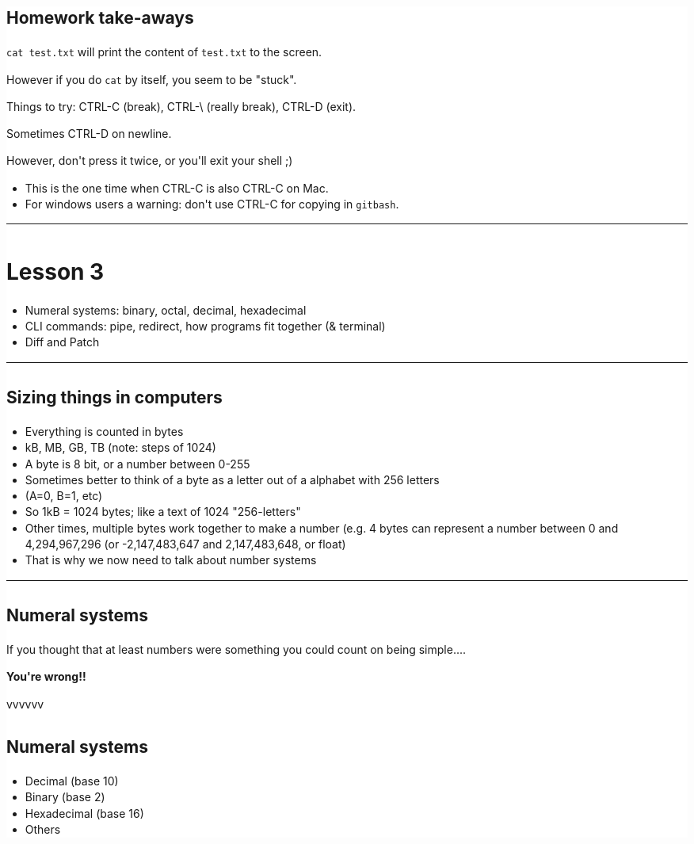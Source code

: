 ## Homework take-aways

`cat test.txt` will print the content of `test.txt` to the screen.

However if you do `cat` by itself, you seem to be "stuck".

Things to try: CTRL-C (break), CTRL-\ (really break), CTRL-D (exit).

Sometimes CTRL-D on newline.

However, don't press it twice, or you'll exit your shell ;)

- This is the one time when CTRL-C is also CTRL-C on Mac.
- For windows users a warning: don't use CTRL-C for copying in `gitbash`.



---

# Lesson 3

- Numeral systems: binary, octal, decimal, hexadecimal
- CLI commands: pipe, redirect, how programs fit together (& terminal)
- Diff and Patch

---

## Sizing things in computers

- Everything is counted in bytes
- kB, MB, GB, TB (note: steps of 1024)
- A byte is 8 bit, or a number between 0-255
- Sometimes better to think of a byte as a letter out of a alphabet with 256 letters
- (A=0, B=1, etc)
- So 1kB = 1024 bytes; like a text of 1024 "256-letters"
- Other times, multiple bytes work together to make a number (e.g. 4 bytes can represent a number between 0 and 4,294,967,296 (or -2,147,483,647 and 2,147,483,648, or float)
- That is why we now need to talk about number systems

---

## Numeral systems

If you thought that at least numbers were something you could count on being simple....

**You're wrong!!**



vvvvvv

## Numeral systems

- Decimal (base 10)
- Binary (base 2)
- Hexadecimal (base 16)
- Others

